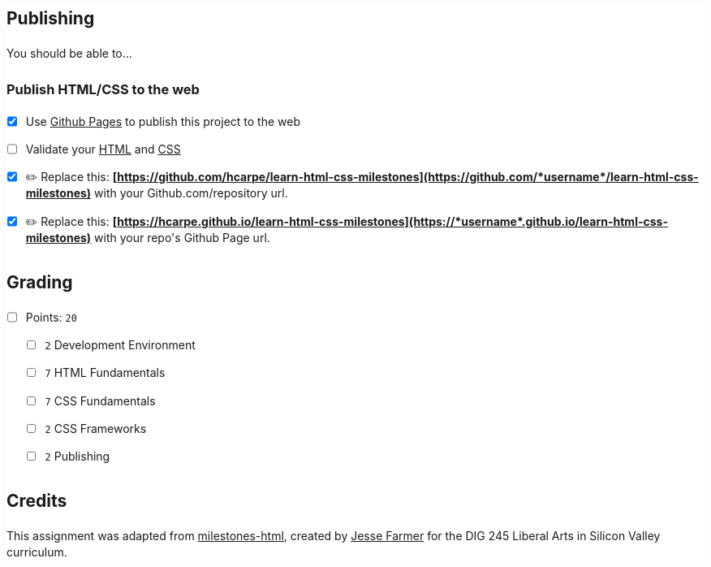 


## Publishing

You should be able to...


### Publish HTML/CSS to the web

- [X] Use [Github Pages](https://docs.github.com/en/github/working-with-github-pages) to publish this project to the web
- [ ] Validate your [HTML](https://validator.w3.org/) and [CSS](https://jigsaw.w3.org/css-validator/)
- [X] ✏️ Replace this: **[https://github.com/hcarpe/learn-html-css-milestones](https://github.com/*username*/learn-html-css-milestones)** with your Github.com/repository url.
- [X] ✏️ Replace this: **[https://hcarpe.github.io/learn-html-css-milestones](https://*username*.github.io/learn-html-css-milestones)** with your repo's Github Page url.








## Grading
- [ ] Points: `20`
	- [ ] `2` Development Environment
	- [ ] `7` HTML Fundamentals
	- [ ] `7` CSS Fundamentals
	- [ ] `2` CSS Frameworks
	- [ ] `2` Publishing



## Credits

This assignment was adapted from [milestones-html](https://github.com/jfarmer/milestones-html), created by [Jesse Farmer](https://github.com/jfarmer) for the DIG 245 Liberal Arts in Silicon Valley curriculum.
